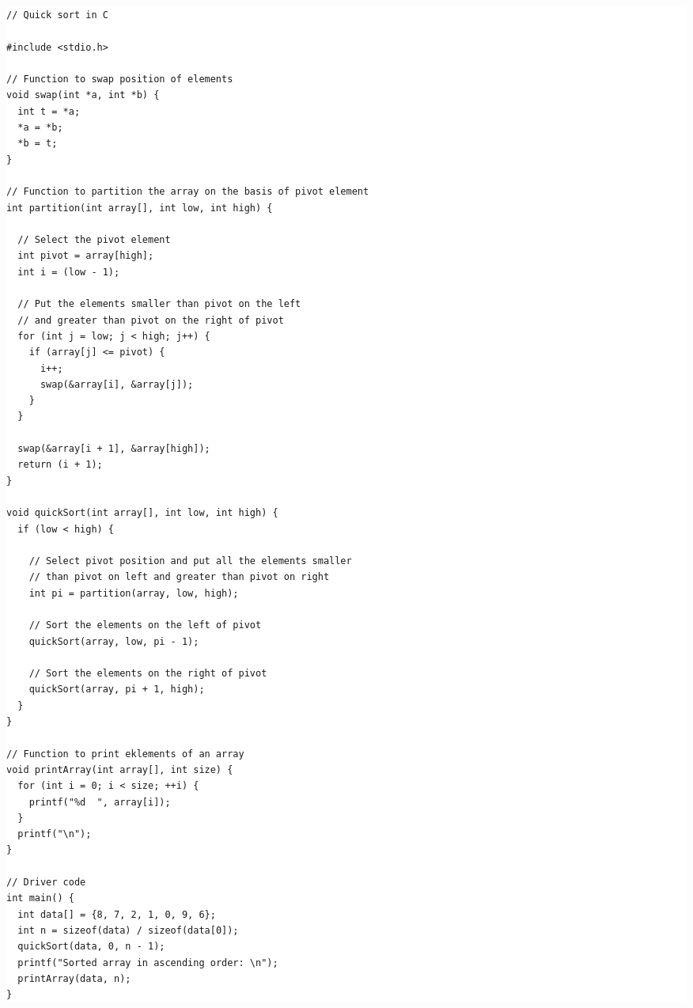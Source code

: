 ```
// Quick sort in C

#include <stdio.h>

// Function to swap position of elements
void swap(int *a, int *b) {
  int t = *a;
  *a = *b;
  *b = t;
}

// Function to partition the array on the basis of pivot element
int partition(int array[], int low, int high) {

  // Select the pivot element
  int pivot = array[high];
  int i = (low - 1);

  // Put the elements smaller than pivot on the left 
  // and greater than pivot on the right of pivot
  for (int j = low; j < high; j++) {
    if (array[j] <= pivot) {
      i++;
      swap(&array[i], &array[j]);
    }
  }

  swap(&array[i + 1], &array[high]);
  return (i + 1);
}

void quickSort(int array[], int low, int high) {
  if (low < high) {

    // Select pivot position and put all the elements smaller 
    // than pivot on left and greater than pivot on right
    int pi = partition(array, low, high);

    // Sort the elements on the left of pivot
    quickSort(array, low, pi - 1);

    // Sort the elements on the right of pivot
    quickSort(array, pi + 1, high);
  }
}

// Function to print eklements of an array
void printArray(int array[], int size) {
  for (int i = 0; i < size; ++i) {
    printf("%d  ", array[i]);
  }
  printf("\n");
}

// Driver code
int main() {
  int data[] = {8, 7, 2, 1, 0, 9, 6};
  int n = sizeof(data) / sizeof(data[0]);
  quickSort(data, 0, n - 1);
  printf("Sorted array in ascending order: \n");
  printArray(data, n);
}
```